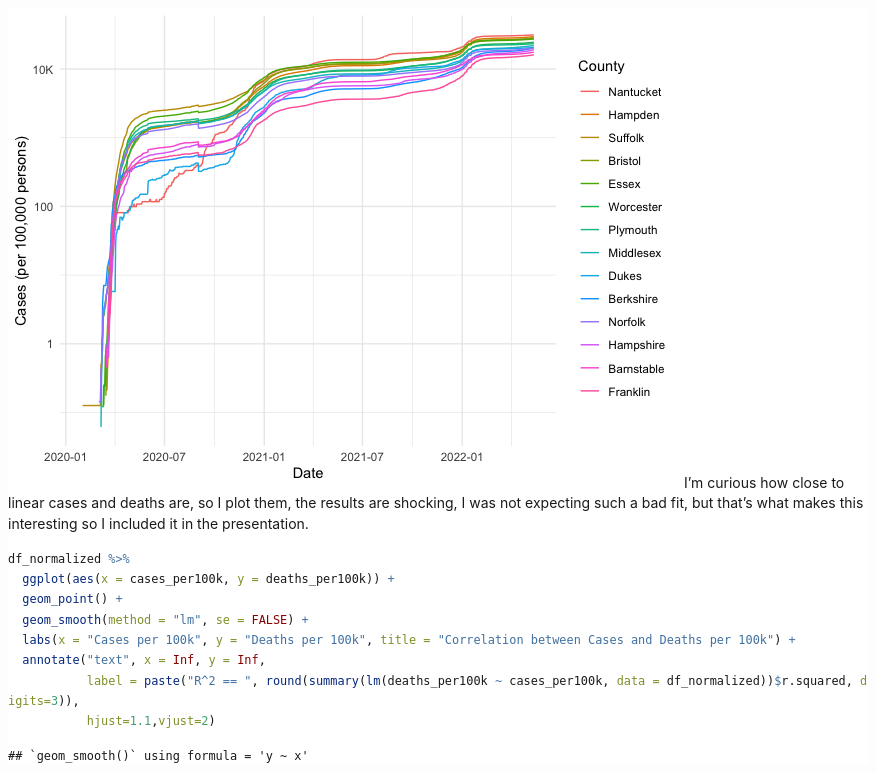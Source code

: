 ![](c06-covid19-assignment_files/figure-gfm/ma-example-1.png)
I’m curious how close to linear cases and deaths are, so I plot them,
the results are shocking, I was not expecting such a bad fit, but that’s
what makes this interesting so I included it in the presentation.

``` r
df_normalized %>%
  ggplot(aes(x = cases_per100k, y = deaths_per100k)) +
  geom_point() +
  geom_smooth(method = "lm", se = FALSE) +
  labs(x = "Cases per 100k", y = "Deaths per 100k", title = "Correlation between Cases and Deaths per 100k") +
  annotate("text", x = Inf, y = Inf,
           label = paste("R^2 == ", round(summary(lm(deaths_per100k ~ cases_per100k, data = df_normalized))$r.squared, digits=3)),
           hjust=1.1,vjust=2)
```

    ## `geom_smooth()` using formula = 'y ~ x'
